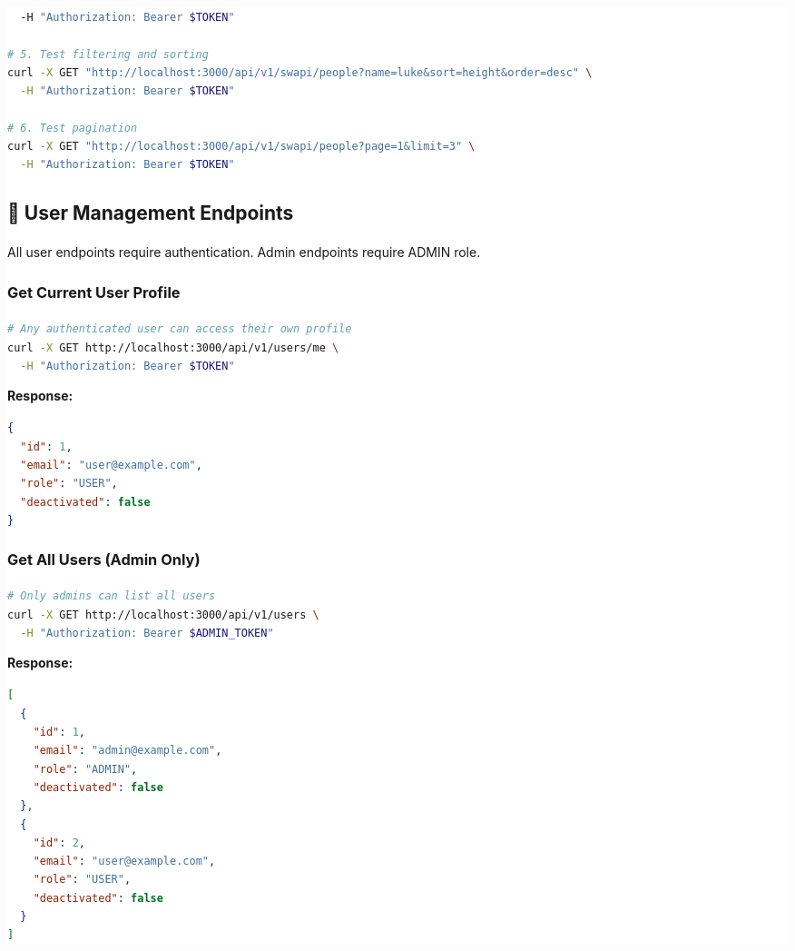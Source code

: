 ```bash
  -H "Authorization: Bearer $TOKEN"

# 5. Test filtering and sorting
curl -X GET "http://localhost:3000/api/v1/swapi/people?name=luke&sort=height&order=desc" \
  -H "Authorization: Bearer $TOKEN"

# 6. Test pagination
curl -X GET "http://localhost:3000/api/v1/swapi/people?page=1&limit=3" \
  -H "Authorization: Bearer $TOKEN"
```

## 👤 User Management Endpoints

All user endpoints require authentication. Admin endpoints require ADMIN role.

### Get Current User Profile
```bash
# Any authenticated user can access their own profile
curl -X GET http://localhost:3000/api/v1/users/me \
  -H "Authorization: Bearer $TOKEN"
```

**Response:**
```json
{
  "id": 1,
  "email": "user@example.com",
  "role": "USER",
  "deactivated": false
}
```

### Get All Users (Admin Only)
```bash
# Only admins can list all users
curl -X GET http://localhost:3000/api/v1/users \
  -H "Authorization: Bearer $ADMIN_TOKEN"
```

**Response:**
```json
[
  {
    "id": 1,
    "email": "admin@example.com",
    "role": "ADMIN",
    "deactivated": false
  },
  {
    "id": 2,
    "email": "user@example.com",
    "role": "USER",
    "deactivated": false
  }
]
```
